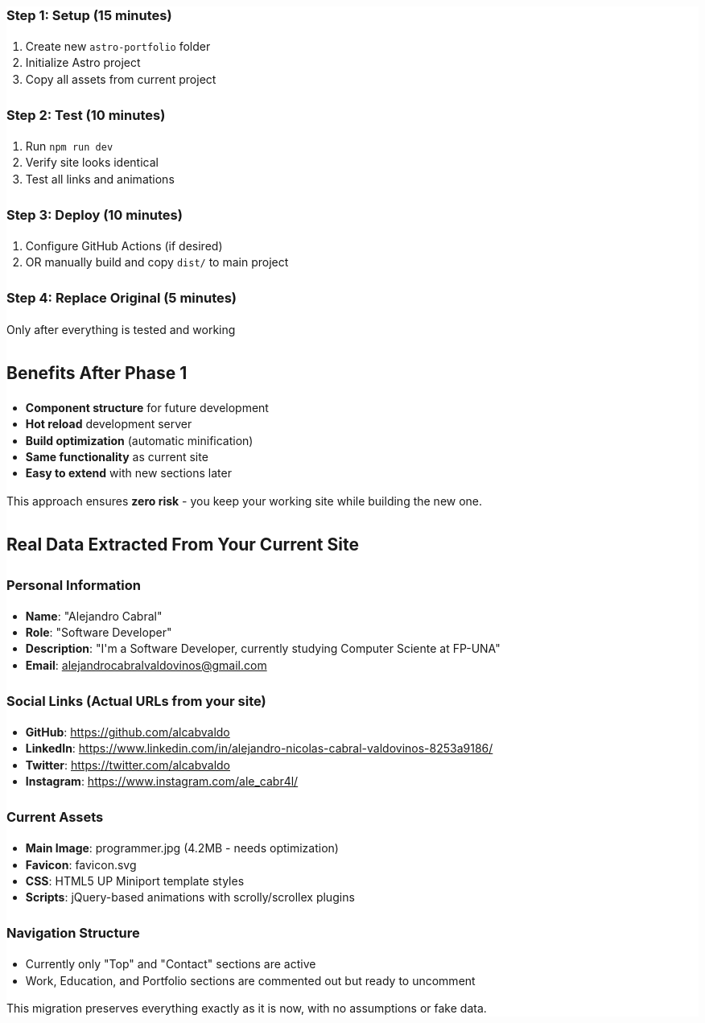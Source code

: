 ### Step 1: Setup (15 minutes)
1. Create new `astro-portfolio` folder
2. Initialize Astro project
3. Copy all assets from current project

### Step 2: Test (10 minutes)
1. Run `npm run dev`
2. Verify site looks identical
3. Test all links and animations

### Step 3: Deploy (10 minutes)
1. Configure GitHub Actions (if desired)
2. OR manually build and copy `dist/` to main project

### Step 4: Replace Original (5 minutes)
Only after everything is tested and working

## Benefits After Phase 1

- **Component structure** for future development
- **Hot reload** development server
- **Build optimization** (automatic minification)
- **Same functionality** as current site
- **Easy to extend** with new sections later

This approach ensures **zero risk** - you keep your working site while building the new one.

## Real Data Extracted From Your Current Site

### Personal Information
- **Name**: "Alejandro Cabral"
- **Role**: "Software Developer"
- **Description**: "I'm a Software Developer, currently studying Computer Sciente at FP-UNA"
- **Email**: alejandrocabralvaldovinos@gmail.com

### Social Links (Actual URLs from your site)
- **GitHub**: https://github.com/alcabvaldo
- **LinkedIn**: https://www.linkedin.com/in/alejandro-nicolas-cabral-valdovinos-8253a9186/
- **Twitter**: https://twitter.com/alcabvaldo
- **Instagram**: https://www.instagram.com/ale_cabr4l/

### Current Assets
- **Main Image**: programmer.jpg (4.2MB - needs optimization)
- **Favicon**: favicon.svg
- **CSS**: HTML5 UP Miniport template styles
- **Scripts**: jQuery-based animations with scrolly/scrollex plugins

### Navigation Structure
- Currently only "Top" and "Contact" sections are active
- Work, Education, and Portfolio sections are commented out but ready to uncomment

This migration preserves everything exactly as it is now, with no assumptions or fake data.